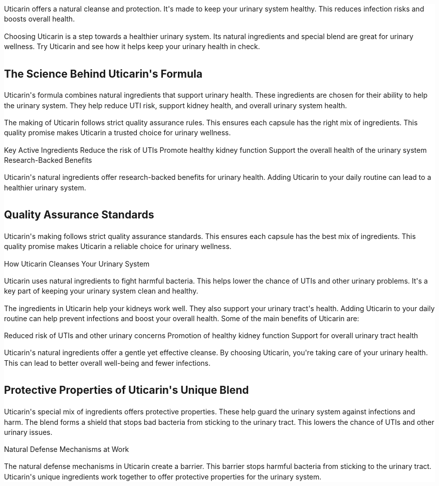 Uticarin offers a natural cleanse and protection. It's made to keep your urinary system healthy. This reduces infection risks and boosts overall health.

Choosing Uticarin is a step towards a healthier urinary system. Its natural ingredients and special blend are great for urinary wellness. Try Uticarin and see how it helps keep your urinary health in check.

## The Science Behind Uticarin's Formula

Uticarin's formula combines natural ingredients that support urinary health. These ingredients are chosen for their ability to help the urinary system. They help reduce UTI risk, support kidney health, and overall urinary system health.

The making of Uticarin follows strict quality assurance rules. This ensures each capsule has the right mix of ingredients. This quality promise makes Uticarin a trusted choice for urinary wellness.

Key Active Ingredients
Reduce the risk of UTIs
Promote healthy kidney function
Support the overall health of the urinary system
Research-Backed Benefits

Uticarin's natural ingredients offer research-backed benefits for urinary health. Adding Uticarin to your daily routine can lead to a healthier urinary system.

## Quality Assurance Standards

Uticarin's making follows strict quality assurance standards. This ensures each capsule has the best mix of ingredients. This quality promise makes Uticarin a reliable choice for urinary wellness.

How Uticarin Cleanses Your Urinary System

Uticarin uses natural ingredients to fight harmful bacteria. This helps lower the chance of UTIs and other urinary problems. It's a key part of keeping your urinary system clean and healthy.

The ingredients in Uticarin help your kidneys work well. They also support your urinary tract's health. Adding Uticarin to your daily routine can help prevent infections and boost your overall health. Some of the main benefits of Uticarin are:

Reduced risk of UTIs and other urinary concerns
Promotion of healthy kidney function
Support for overall urinary tract health

Uticarin's natural ingredients offer a gentle yet effective cleanse. By choosing Uticarin, you're taking care of your urinary health. This can lead to better overall well-being and fewer infections.

## Protective Properties of Uticarin's Unique Blend

Uticarin's special mix of ingredients offers protective properties. These help guard the urinary system against infections and harm. The blend forms a shield that stops bad bacteria from sticking to the urinary tract. This lowers the chance of UTIs and other urinary issues.

Natural Defense Mechanisms at Work

The natural defense mechanisms in Uticarin create a barrier. This barrier stops harmful bacteria from sticking to the urinary tract. Uticarin's unique ingredients work together to offer protective properties for the urinary system.
